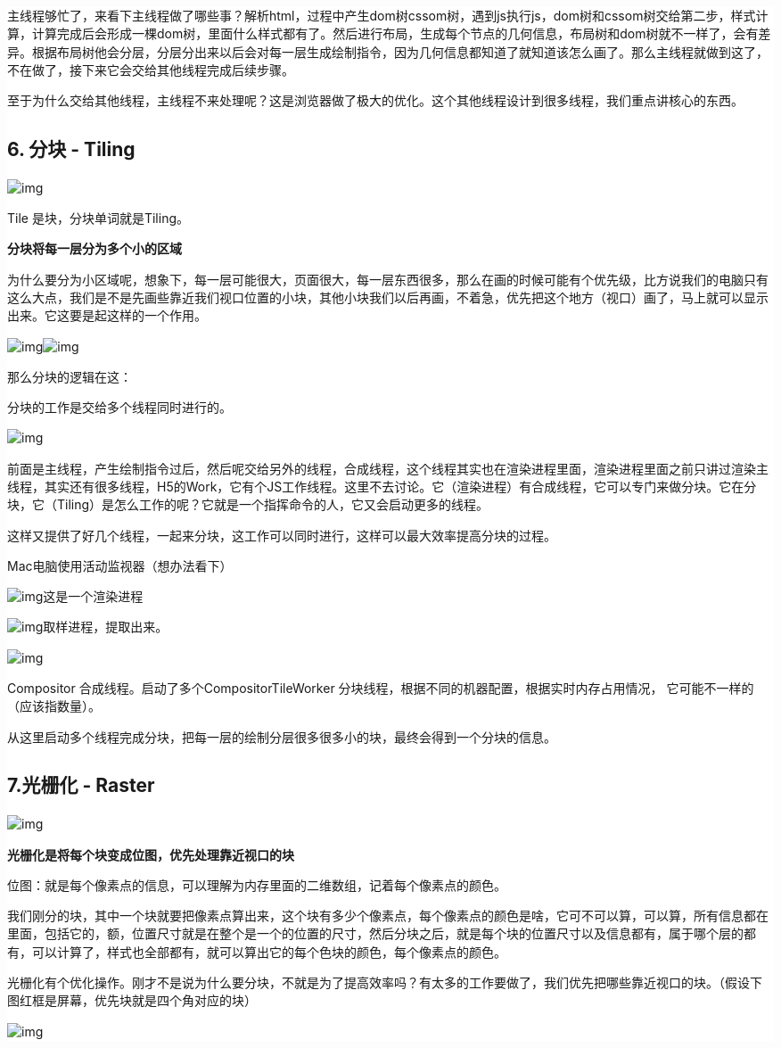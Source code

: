 主线程够忙了，来看下主线程做了哪些事？解析html，过程中产生dom树cssom树，遇到js执行js，dom树和cssom树交给第二步，样式计算，计算完成后会形成一棵dom树，里面什么样式都有了。然后进行布局，生成每个节点的几何信息，布局树和dom树就不一样了，会有差异。根据布局树他会分层，分层分出来以后会对每一层生成绘制指令，因为几何信息都知道了就知道该怎么画了。那么主线程就做到这了，不在做了，接下来它会交给其他线程完成后续步骤。

至于为什么交给其他线程，主线程不来处理呢？这是浏览器做了极大的优化。这个其他线程设计到很多线程，我们重点讲核心的东西。

## 6. 分块 - Tiling

![img](~@alias/wps24.jpg) 

Tile 是块，分块单词就是Tiling。

**分块将每一层分为多个小的区域**

为什么要分为小区域呢，想象下，每一层可能很大，页面很大，每一层东西很多，那么在画的时候可能有个优先级，比方说我们的电脑只有这么大点，我们是不是先画些靠近我们视口位置的小块，其他小块我们以后再画，不着急，优先把这个地方（视口）画了，马上就可以显示出来。它这要是起这样的一个作用。

![img](~@alias/wps25.jpg)![img](~@alias/wps26.jpg) 

那么分块的逻辑在这：

分块的工作是交给多个线程同时进行的。

![img](~@alias/wps27.jpg) 

前面是主线程，产生绘制指令过后，然后呢交给另外的线程，合成线程，这个线程其实也在渲染进程里面，渲染进程里面之前只讲过渲染主线程，其实还有很多线程，H5的Work，它有个JS工作线程。这里不去讨论。它（渲染进程）有合成线程，它可以专门来做分块。它在分块，它（Tiling）是怎么工作的呢？它就是一个指挥命令的人，它又会启动更多的线程。

这样又提供了好几个线程，一起来分块，这工作可以同时进行，这样可以最大效率提高分块的过程。

Mac电脑使用活动监视器（想办法看下）

![img](~@alias/wps28.jpg)这是一个渲染进程

![img](~@alias/wps29.jpg)取样进程，提取出来。

![img](~@alias/wps30.jpg) 

Compositor 合成线程。启动了多个CompositorTileWorker 分块线程，根据不同的机器配置，根据实时内存占用情况， 它可能不一样的（应该指数量）。

从这里启动多个线程完成分块，把每一层的绘制分层很多很多小的块，最终会得到一个分块的信息。

## 7.光栅化 - Raster

![img](~@alias/wps31.jpg) 

**光栅化是将每个块变成位图，优先处理靠近视口的块**

位图：就是每个像素点的信息，可以理解为内存里面的二维数组，记着每个像素点的颜色。

我们刚分的块，其中一个块就要把像素点算出来，这个块有多少个像素点，每个像素点的颜色是啥，它可不可以算，可以算，所有信息都在里面，包括它的，额，位置尺寸就是在整个是一个的位置的尺寸，然后分块之后，就是每个块的位置尺寸以及信息都有，属于哪个层的都有，可以计算了，样式也全部都有，就可以算出它的每个色块的颜色，每个像素点的颜色。

光栅化有个优化操作。刚才不是说为什么要分块，不就是为了提高效率吗？有太多的工作要做了，我们优先把哪些靠近视口的块。（假设下图红框是屏幕，优先块就是四个角对应的块）

![img](~@alias/wps32.jpg) 
